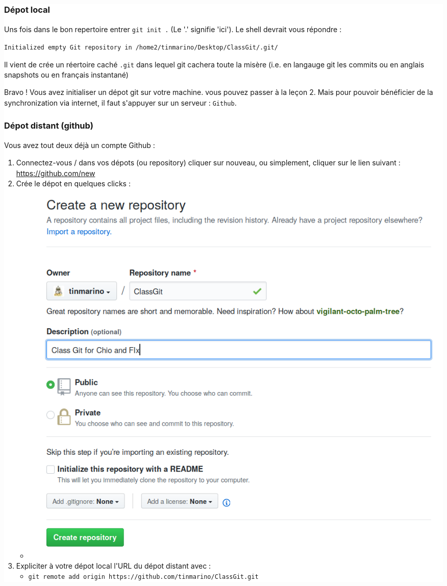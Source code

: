 ### Dépot local

Uns fois dans le bon repertoire entrer `git init .` (Le '.' signifie 'ici'). Le shell devrait vous répondre : 

```
Initialized empty Git repository in /home2/tinmarino/Desktop/ClassGit/.git/
```

Il vient de crée un réertoire caché `.git` dans lequel git cachera toute la misère (i.e. en langauge git les commits ou en anglais snapshots ou en français instantané)

Bravo ! Vous avez initialiser un dépot git sur votre machine. vous pouvez passer à la leçon 2. Mais pour pouvoir bénéficier de la synchronization via internet, il faut s'appuyer sur un serveur : `Github`.

### Dépot distant (github)

Vous avez tout deux déjà un compte Github :

1. Connectez-vous / dans vos dépots (ou repository) cliquer sur nouveau, ou simplement, cliquer sur le lien suivant : https://github.com/new
2. Crée le dépot en quelques clicks :
    - ![lien cassé](./img/github_create_repo.png "opt title")
3. Expliciter à votre dépot local l'URL du dépot distant avec :
    - `git remote add origin https://github.com/tinmarino/ClassGit.git`